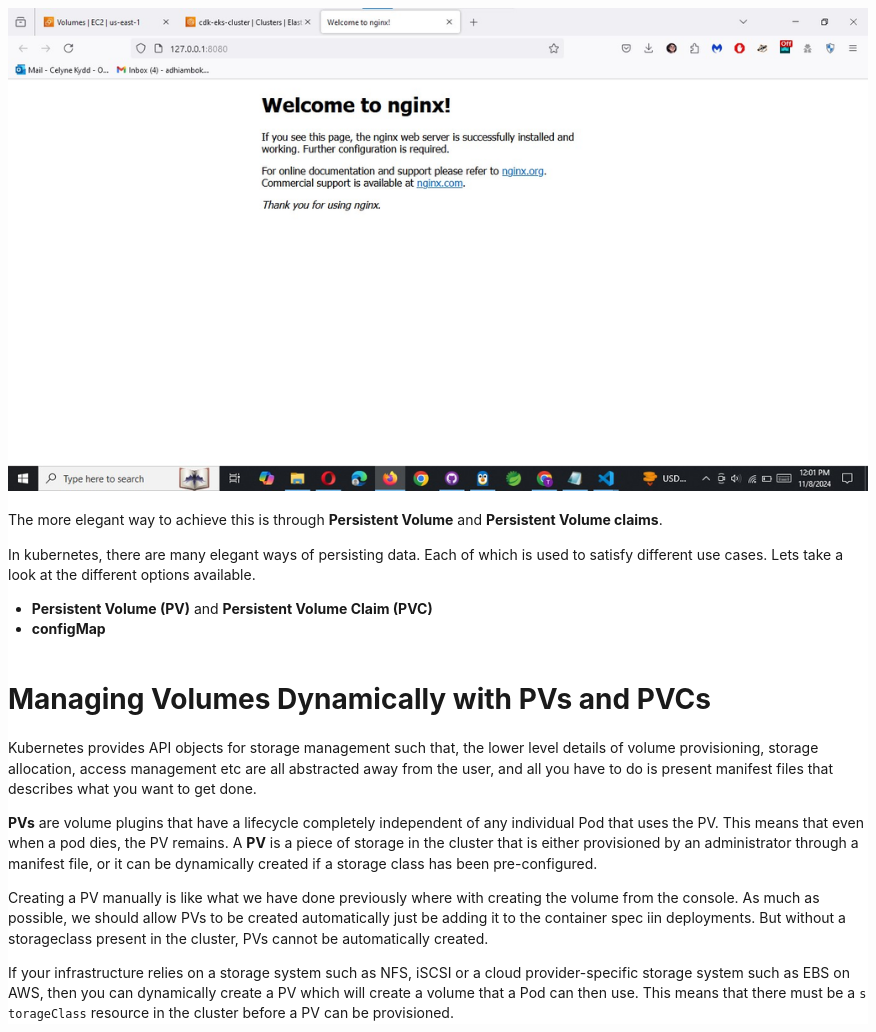 ![](image/port3.jpg)

The more elegant way to achieve this is through **Persistent Volume** and **Persistent Volume claims**.

In kubernetes, there are many elegant ways of persisting data. Each of which is used to satisfy different use cases. Lets take a look at the different options available.

- **Persistent Volume (PV)** and **Persistent Volume Claim (PVC)**
- **configMap**

# Managing Volumes Dynamically with PVs and PVCs

Kubernetes provides API objects for storage management such that, the lower level details of volume provisioning, storage allocation, access management etc are all abstracted away from the user, and all you have to do is present manifest files that describes what you want to get done.

**PVs** are volume plugins that have a lifecycle completely independent of any individual Pod that uses the PV. This means that even when a pod dies, the PV remains. A **PV** is a piece of storage in the cluster that is either provisioned by an administrator through a manifest file, or it can be dynamically created if a storage class has been pre-configured.

Creating a PV manually is like what we have done previously where with creating the volume from the console. As much as possible, we should allow PVs to be created automatically just be adding it to the container spec iin deployments. But without a storageclass present in the cluster, PVs cannot be automatically created.

If your infrastructure relies on a storage system such as NFS, iSCSI or a cloud provider-specific storage system such as EBS on AWS, then you can dynamically create a PV which will create a volume that a Pod can then use. This means that there must be a `storageClass` resource in the cluster before a PV can be provisioned.
